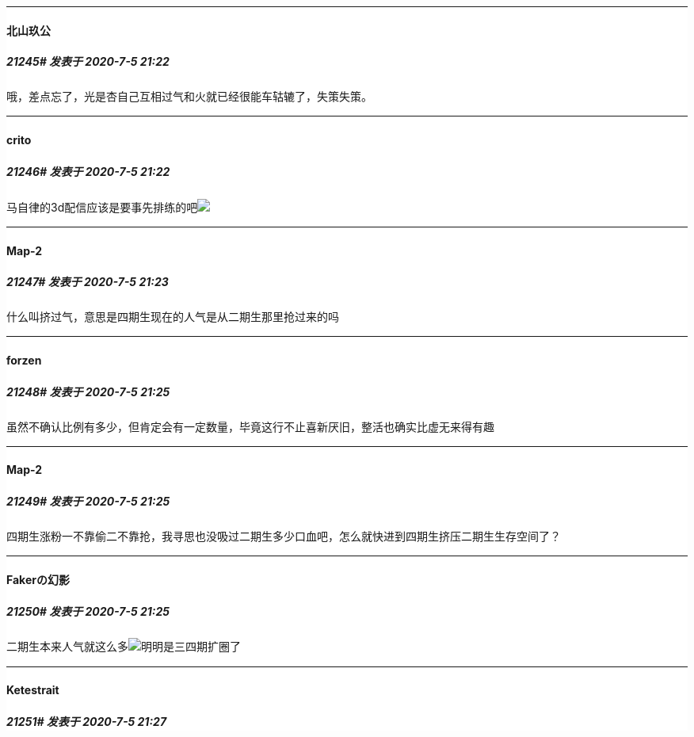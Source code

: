 *****

####  北山玖公  
##### 21245#       发表于 2020-7-5 21:22


哦，差点忘了，光是杏自己互相过气和火就已经很能车轱辘了，失策失策。


*****

####  crito  
##### 21246#       发表于 2020-7-5 21:22


马自律的3d配信应该是要事先排练的吧<img src="https://static.saraba1st.com/image/smiley/face2017/035.png" referrerpolicy="no-referrer">


*****

####  Map-2  
##### 21247#       发表于 2020-7-5 21:23


什么叫挤过气，意思是四期生现在的人气是从二期生那里抢过来的吗


*****

####  forzen  
##### 21248#       发表于 2020-7-5 21:25


虽然不确认比例有多少，但肯定会有一定数量，毕竟这行不止喜新厌旧，整活也确实比虚无来得有趣


*****

####  Map-2  
##### 21249#       发表于 2020-7-5 21:25


四期生涨粉一不靠偷二不靠抢，我寻思也没吸过二期生多少口血吧，怎么就快进到四期生挤压二期生生存空间了？


*****

####  Fakerの幻影  
##### 21250#       发表于 2020-7-5 21:25


二期生本来人气就这么多<img src="https://static.saraba1st.com/image/smiley/face2017/067.png" referrerpolicy="no-referrer">明明是三四期扩圈了


*****

####  Ketestrait  
##### 21251#       发表于 2020-7-5 21:27
